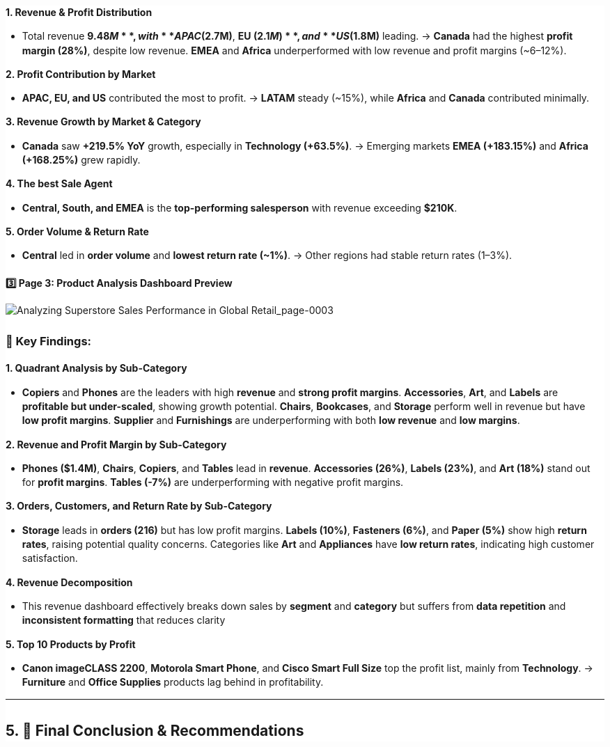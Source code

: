 **1. Revenue & Profit Distribution**  
   - Total revenue **$9.48M**, with **APAC ($2.7M)**, **EU ($2.1M)**, and **US ($1.8M)** leading. → **Canada** had the highest **profit margin (28%)**, despite low revenue. **EMEA** and **Africa** underperformed with low revenue and profit margins (~6–12%).

**2. Profit Contribution by Market**  
   - **APAC, EU, and US** contributed the most to profit. → **LATAM** steady (~15%), while **Africa** and **Canada** contributed minimally.

**3. Revenue Growth by Market & Category**  
   - **Canada** saw **+219.5% YoY** growth, especially in **Technology (+63.5%)**. → Emerging markets **EMEA (+183.15%)** and **Africa (+168.25%)** grew rapidly.

 **4. The best Sale Agent**  
   - **Central, South, and EMEA**  is the **top-performing salesperson** with revenue exceeding **$210K**.

**5. Order Volume & Return Rate**  
   - **Central** led in **order volume** and **lowest return rate (~1%)**. → Other regions had stable return rates (1–3%).

#### 3️⃣ Page 3: Product Analysis Dashboard Preview 
![Analyzing Superstore Sales Performance in Global Retail_page-0003](https://github.com/user-attachments/assets/f17db2b9-69f1-443c-b3e7-fba34c140ad3)

### 📌 Key Findings:

**1. Quadrant Analysis by Sub-Category**
- **Copiers** and **Phones** are the leaders with high **revenue** and **strong profit margins**. **Accessories**, **Art**, and **Labels** are **profitable but under-scaled**, showing growth potential. **Chairs**, **Bookcases**, and **Storage** perform well in revenue but have **low profit margins**. **Supplier** and **Furnishings** are underperforming with both **low revenue** and **low margins**.

**2. Revenue and Profit Margin by Sub-Category**
- **Phones ($1.4M)**, **Chairs**, **Copiers**, and **Tables** lead in **revenue**. **Accessories (26%)**, **Labels (23%)**, and **Art (18%)** stand out for **profit margins**. **Tables (-7%)** are underperforming with negative profit margins.

**3. Orders, Customers, and Return Rate by Sub-Category**
- **Storage** leads in **orders (216)** but has low profit margins. **Labels (10%)**, **Fasteners (6%)**, and **Paper (5%)** show high **return rates**, raising potential quality concerns. Categories like **Art** and **Appliances** have **low return rates**, indicating high customer satisfaction.

**4. Revenue Decomposition**
- This revenue dashboard effectively breaks down sales by **segment** and **category** but suffers from **data repetition** and **inconsistent formatting** that reduces clarity

**5. Top 10 Products by Profit**
- **Canon imageCLASS 2200**, **Motorola Smart Phone**, and **Cisco Smart Full Size** top the profit list, mainly from **Technology**. → **Furniture** and **Office Supplies** products lag behind in profitability.

---
## 5. 🔎 Final Conclusion & Recommendations
